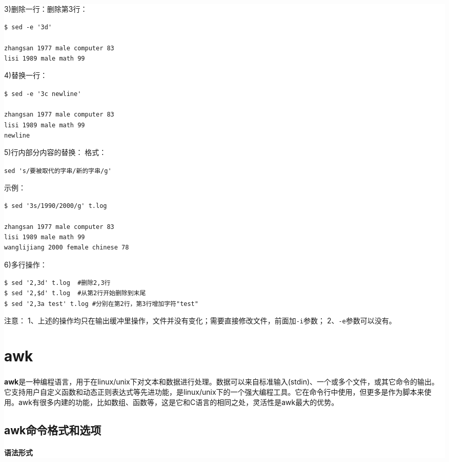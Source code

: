 3)删除一行：删除第3行：

```
$ sed -e '3d'

zhangsan 1977 male computer 83
lisi 1989 male math 99
```

4)替换一行：

```
$ sed -e '3c newline'

zhangsan 1977 male computer 83
lisi 1989 male math 99
newline
```

5)行内部分内容的替换：
格式：

```
sed 's/要被取代的字串/新的字串/g'
```

示例：

```
$ sed '3s/1990/2000/g' t.log 

zhangsan 1977 male computer 83
lisi 1989 male math 99
wanglijiang 2000 female chinese 78
```

6)多行操作：

```
$ sed '2,3d' t.log  #删除2,3行
$ sed '2,$d' t.log  #从第2行开始删除到末尾
$ sed '2,3a test' t.log #分别在第2行，第3行增加字符"test"
```

注意：
1、上述的操作均只在输出缓冲里操作，文件并没有变化；需要直接修改文件，前面加`-i`参数；
2、`-e`参数可以没有。



# awk

**awk**是一种编程语言，用于在linux/unix下对文本和数据进行处理。数据可以来自标准输入(stdin)、一个或多个文件，或其它命令的输出。它支持用户自定义函数和动态正则表达式等先进功能，是linux/unix下的一个强大编程工具。它在命令行中使用，但更多是作为脚本来使用。awk有很多内建的功能，比如数组、函数等，这是它和C语言的相同之处，灵活性是awk最大的优势。

## awk命令格式和选项

**语法形式**
